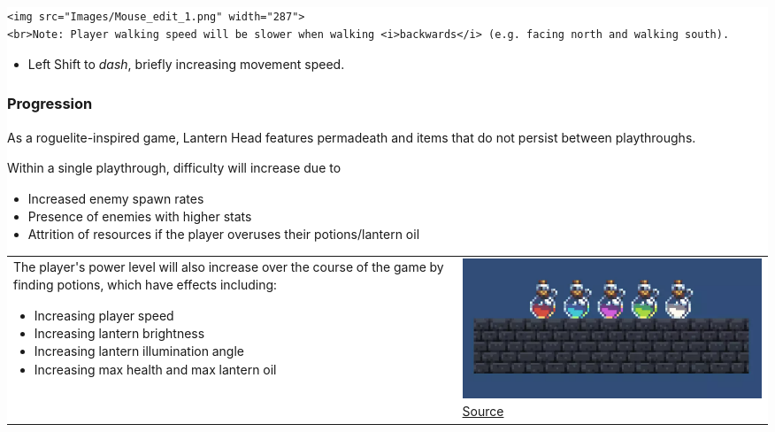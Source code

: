     <img src="Images/Mouse_edit_1.png" width="287">
    <br>Note: Player walking speed will be slower when walking <i>backwards</i> (e.g. facing north and walking south).
</p>

* Left Shift to *dash*, briefly increasing movement speed.

### Progression

As a roguelite-inspired game, Lantern Head features permadeath and items that do not persist between playthroughs.

Within a single playthrough, difficulty will increase due to

- Increased enemy spawn rates
- Presence of enemies with higher stats
- Attrition of resources if the player overuses their potions/lantern oil

<table style="border: none;">
    <tr style="border: none;">
        <td style="border: none;">
   The player's power level will also increase over the course of the game by finding <it>potions</it>, which have effects including:
            <ul>
                <li>Increasing player speed</li>
                <li>Increasing lantern brightness</li>
                <li>Increasing lantern illumination angle</li>
                <li>Increasing max health and max lantern oil</li>
            </ul>
        </td>
        <td style="border: none;">
            <img src="Images/potion_asset.png" width="500" />
            <a href="https://assetstore.unity.com/packages/2d/environments/pixel-potions-with-animation-118801">Source</a>
        </td>
    </tr>